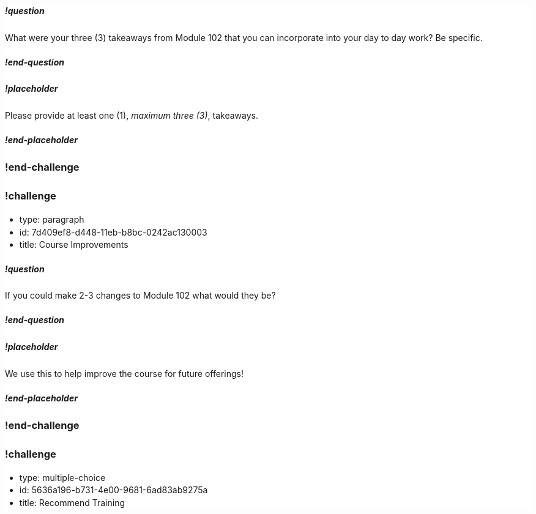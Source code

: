 

##### !question

What were your three (3) takeaways from Module 102 that you can incorporate into your day to day work? Be specific.

##### !end-question

##### !placeholder

Please provide at least one (1), _maximum three (3)_, takeaways. 

##### !end-placeholder






### !end-challenge





### !challenge

* type: paragraph
* id: 7d409ef8-d448-11eb-b8bc-0242ac130003
* title: Course Improvements



##### !question

If you could make 2-3 changes to Module 102 what would they be?

##### !end-question

##### !placeholder

We use this to help improve the course for future offerings!

##### !end-placeholder






### !end-challenge





### !challenge

* type: multiple-choice
* id: 5636a196-b731-4e00-9681-6ad83ab9275a
* title: Recommend Training

